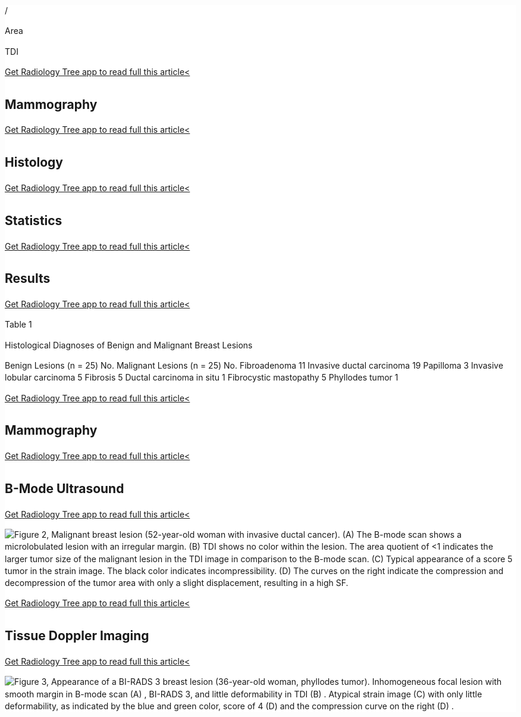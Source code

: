 /

Area

TDI


[Get Radiology Tree app to read full this article<](https://clinicalpub.com/app)

## Mammography

[Get Radiology Tree app to read full this article<](https://clinicalpub.com/app)

## Histology

[Get Radiology Tree app to read full this article<](https://clinicalpub.com/app)

## Statistics

[Get Radiology Tree app to read full this article<](https://clinicalpub.com/app)

## Results

[Get Radiology Tree app to read full this article<](https://clinicalpub.com/app)

Table 1


Histological Diagnoses of Benign and Malignant Breast Lesions


Benign Lesions (n = 25) No. Malignant Lesions (n = 25) No. Fibroadenoma 11 Invasive ductal carcinoma 19 Papilloma 3 Invasive lobular carcinoma 5 Fibrosis 5 Ductal carcinoma in situ 1 Fibrocystic mastopathy 5 Phyllodes tumor 1

[Get Radiology Tree app to read full this article<](https://clinicalpub.com/app)

## Mammography

[Get Radiology Tree app to read full this article<](https://clinicalpub.com/app)

## B-Mode Ultrasound

[Get Radiology Tree app to read full this article<](https://clinicalpub.com/app)

![Figure 2, Malignant breast lesion (52-year-old woman with invasive ductal cancer). (A) The B-mode scan shows a microlobulated lesion with an irregular margin. (B) TDI shows no color within the lesion. The area quotient of <1 indicates the larger tumor size of the malignant lesion in the TDI image in comparison to the B-mode scan. (C) Typical appearance of a score 5 tumor in the strain image. The black color indicates incompressibility. (D) The curves on the right indicate the compression and decompression of the tumor area with only a slight displacement, resulting in a high SF.](https://storage.googleapis.com/dl.dentistrykey.com/clinical/TissueDopplerandStrainImagingforEvaluatingTissueElasticityofBreastLesions/1_1s20S1076633207000037.jpg)

[Get Radiology Tree app to read full this article<](https://clinicalpub.com/app)

## Tissue Doppler Imaging

[Get Radiology Tree app to read full this article<](https://clinicalpub.com/app)

![Figure 3, Appearance of a BI-RADS 3 breast lesion (36-year-old woman, phyllodes tumor). Inhomogeneous focal lesion with smooth margin in B-mode scan (A) , BI-RADS 3, and little deformability in TDI (B) . Atypical strain image (C) with only little deformability, as indicated by the blue and green color, score of 4 (D) and the compression curve on the right (D) .](https://storage.googleapis.com/dl.dentistrykey.com/clinical/TissueDopplerandStrainImagingforEvaluatingTissueElasticityofBreastLesions/2_1s20S1076633207000037.jpg)
